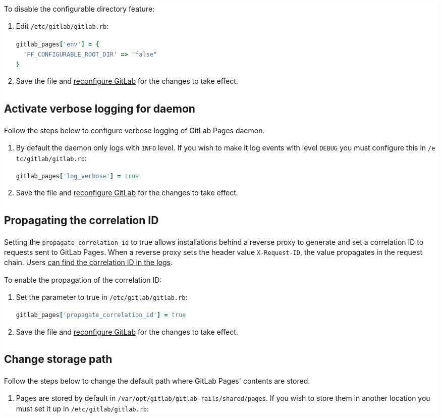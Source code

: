 To disable the configurable directory feature:

1. Edit `/etc/gitlab/gitlab.rb`:

   ```ruby
   gitlab_pages['env'] = {
     'FF_CONFIGURABLE_ROOT_DIR' => "false"
   }
   ```

1. Save the file and [reconfigure GitLab](../restart_gitlab.md#reconfigure-a-linux-package-installation) for the changes to take effect.

## Activate verbose logging for daemon

Follow the steps below to configure verbose logging of GitLab Pages daemon.

1. By default the daemon only logs with `INFO` level.
   If you wish to make it log events with level `DEBUG` you must configure this in
   `/etc/gitlab/gitlab.rb`:

   ```ruby
   gitlab_pages['log_verbose'] = true
   ```

1. Save the file and [reconfigure GitLab](../restart_gitlab.md#reconfigure-a-linux-package-installation) for the changes to take effect.

## Propagating the correlation ID

Setting the `propagate_correlation_id` to true allows installations behind a reverse proxy to generate
and set a correlation ID to requests sent to GitLab Pages. When a reverse proxy sets the header value `X-Request-ID`,
the value propagates in the request chain.
Users [can find the correlation ID in the logs](../logs/tracing_correlation_id.md#identify-the-correlation-id-for-a-request).

To enable the propagation of the correlation ID:

1. Set the parameter to true in `/etc/gitlab/gitlab.rb`:

   ```ruby
   gitlab_pages['propagate_correlation_id'] = true
   ```

1. Save the file and [reconfigure GitLab](../restart_gitlab.md#reconfigure-a-linux-package-installation) for the changes to take effect.

## Change storage path

Follow the steps below to change the default path where GitLab Pages' contents
are stored.

1. Pages are stored by default in `/var/opt/gitlab/gitlab-rails/shared/pages`.
   If you wish to store them in another location you must set it up in
   `/etc/gitlab/gitlab.rb`:
